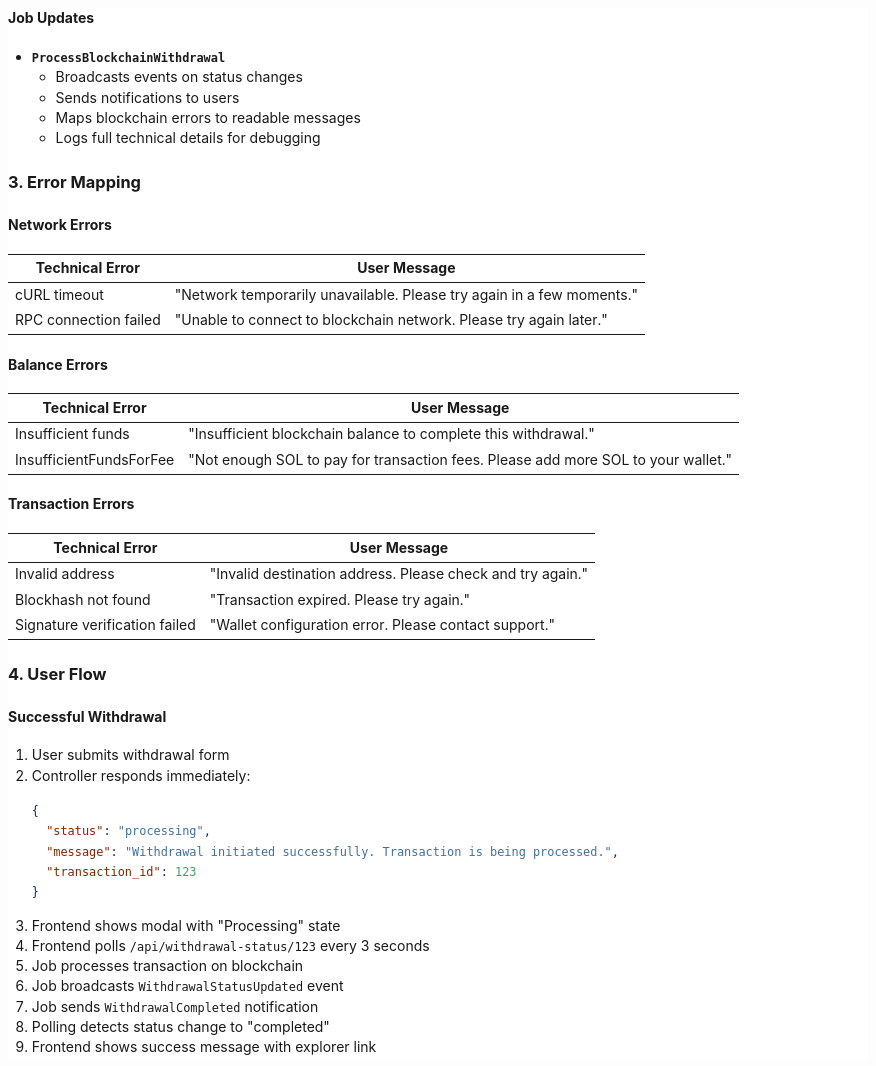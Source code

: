 #### Job Updates
- **`ProcessBlockchainWithdrawal`**
  - Broadcasts events on status changes
  - Sends notifications to users
  - Maps blockchain errors to readable messages
  - Logs full technical details for debugging

### 3. Error Mapping

#### Network Errors
| Technical Error | User Message |
|----------------|--------------|
| cURL timeout | "Network temporarily unavailable. Please try again in a few moments." |
| RPC connection failed | "Unable to connect to blockchain network. Please try again later." |

#### Balance Errors
| Technical Error | User Message |
|----------------|--------------|
| Insufficient funds | "Insufficient blockchain balance to complete this withdrawal." |
| InsufficientFundsForFee | "Not enough SOL to pay for transaction fees. Please add more SOL to your wallet." |

#### Transaction Errors
| Technical Error | User Message |
|----------------|--------------|
| Invalid address | "Invalid destination address. Please check and try again." |
| Blockhash not found | "Transaction expired. Please try again." |
| Signature verification failed | "Wallet configuration error. Please contact support." |

### 4. User Flow

#### Successful Withdrawal
1. User submits withdrawal form
2. Controller responds immediately:
   ```json
   {
     "status": "processing",
     "message": "Withdrawal initiated successfully. Transaction is being processed.",
     "transaction_id": 123
   }
   ```
3. Frontend shows modal with "Processing" state
4. Frontend polls `/api/withdrawal-status/123` every 3 seconds
5. Job processes transaction on blockchain
6. Job broadcasts `WithdrawalStatusUpdated` event
7. Job sends `WithdrawalCompleted` notification
8. Polling detects status change to "completed"
9. Frontend shows success message with explorer link
